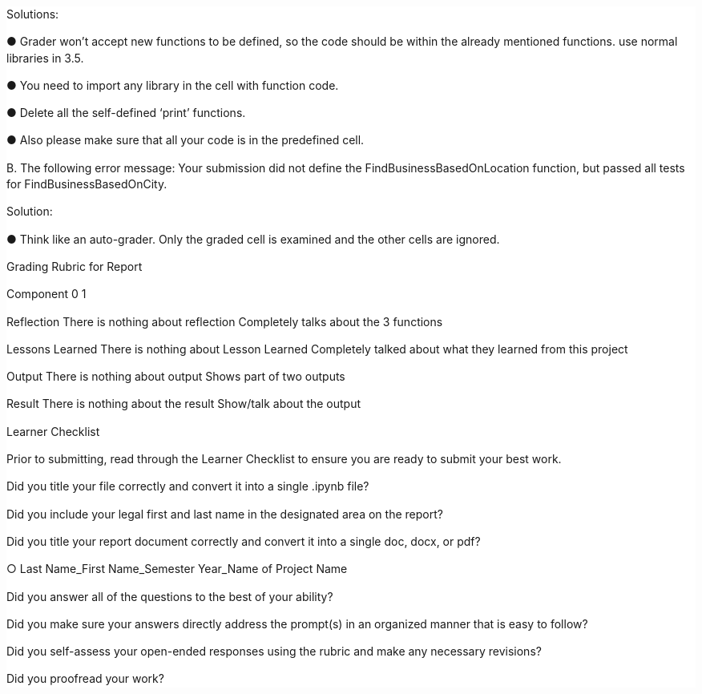 Solutions:

● Grader won’t accept new functions to be defined, so the code should be within the already mentioned functions. use normal libraries in 3.5.

● You need to import any library in the cell with function code.

● Delete all the self-defined ‘print’ functions.

● Also please make sure that all your code is in the predefined cell.

B. The following error message: Your submission did not define the FindBusinessBasedOnLocation function, but passed all tests for FindBusinessBasedOnCity.

Solution:

● Think like an auto-grader. Only the graded cell is examined and the other cells are ignored.

Grading Rubric for Report

Component 0 1

Reflection There is nothing about reflection Completely talks about the 3 functions

Lessons Learned There is nothing about Lesson Learned Completely talked about what they learned from this project

Output There is nothing about output Shows part of two outputs

Result There is nothing about the result Show/talk about the output

Learner Checklist

Prior to submitting, read through the Learner Checklist to ensure you are ready to submit your best work.

Did you title your file correctly and convert it into a single .ipynb file?

Did you include your legal first and last name in the designated area on the report?

Did you title your report document correctly and convert it into a single doc, docx, or pdf?

○ Last Name_First Name_Semester Year_Name of Project Name

Did you answer all of the questions to the best of your ability?

Did you make sure your answers directly address the prompt(s) in an organized manner that is easy to follow?

Did you self-assess your open-ended responses using the rubric and make any necessary revisions?

Did you proofread your work?
